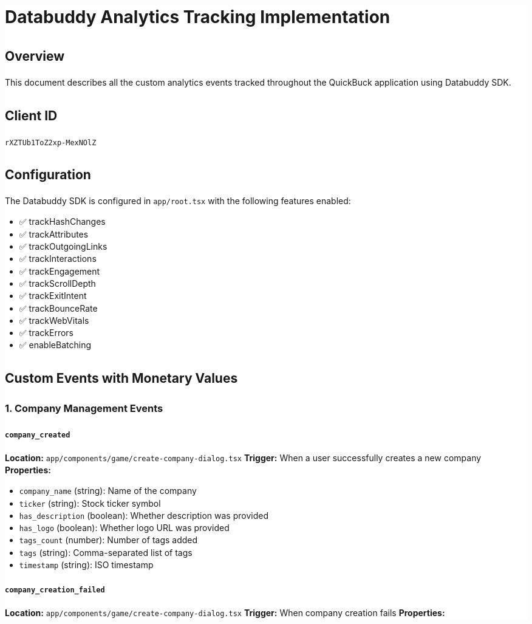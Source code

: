 # Databuddy Analytics Tracking Implementation

## Overview

This document describes all the custom analytics events tracked throughout the QuickBuck application using Databuddy SDK.

## Client ID

```
rXZTUb1ToZ2xp-MexNOlZ
```

## Configuration

The Databuddy SDK is configured in `app/root.tsx` with the following features enabled:

- ✅ trackHashChanges
- ✅ trackAttributes
- ✅ trackOutgoingLinks
- ✅ trackInteractions
- ✅ trackEngagement
- ✅ trackScrollDepth
- ✅ trackExitIntent
- ✅ trackBounceRate
- ✅ trackWebVitals
- ✅ trackErrors
- ✅ enableBatching

## Custom Events with Monetary Values

### 1. Company Management Events

#### `company_created`

**Location:** `app/components/game/create-company-dialog.tsx`
**Trigger:** When a user successfully creates a new company
**Properties:**

- `company_name` (string): Name of the company
- `ticker` (string): Stock ticker symbol
- `has_description` (boolean): Whether description was provided
- `has_logo` (boolean): Whether logo URL was provided
- `tags_count` (number): Number of tags added
- `tags` (string): Comma-separated list of tags
- `timestamp` (string): ISO timestamp

#### `company_creation_failed`

**Location:** `app/components/game/create-company-dialog.tsx`
**Trigger:** When company creation fails
**Properties:**
